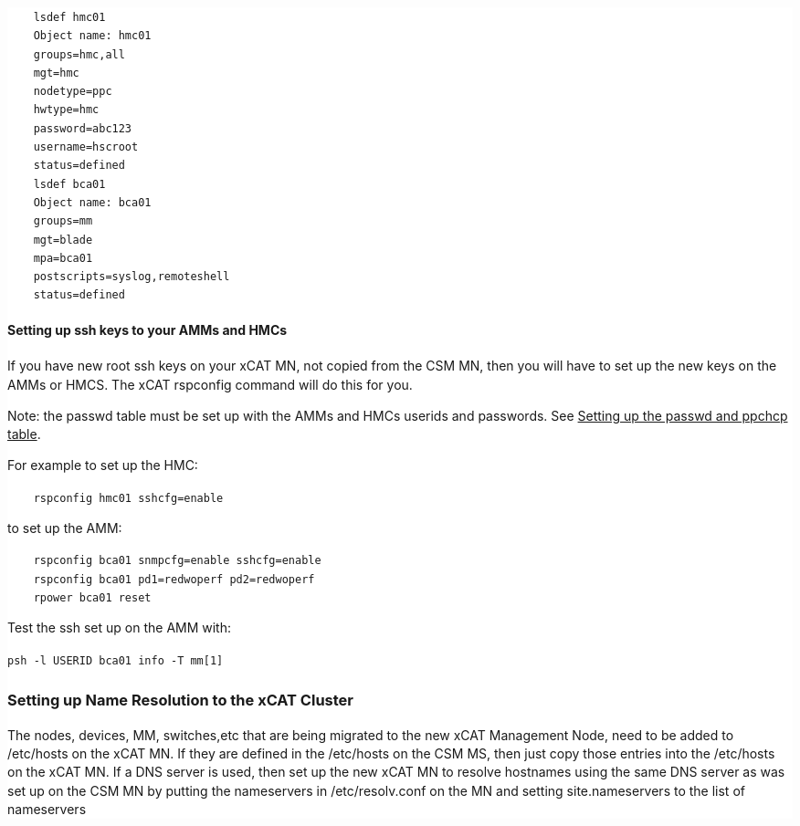 ~~~~ 
    lsdef hmc01
    Object name: hmc01
    groups=hmc,all
    mgt=hmc
    nodetype=ppc
    hwtype=hmc
    password=abc123
    username=hscroot
    status=defined
    lsdef bca01
    Object name: bca01
    groups=mm
    mgt=blade
    mpa=bca01
    postscripts=syslog,remoteshell
    status=defined
~~~~    

#### **Setting up ssh keys to your AMMs and HMCs**

If you have new root ssh keys on your xCAT MN, not copied from the CSM MN, then you will have to set up the new keys on the AMMs or HMCS. The xCAT rspconfig command will do this for you. 

Note: the passwd table must be set up with the AMMs and HMCs userids and passwords. See [Setting up the passwd and ppchcp table](#setting-up-the-passwd-and-ppchcp-table). 

For example to set up the HMC: 
  
~~~~  
    rspconfig hmc01 sshcfg=enable
~~~~    

  
to set up the AMM: 
  
~~~~  
    rspconfig bca01 snmpcfg=enable sshcfg=enable
    rspconfig bca01 pd1=redwoperf pd2=redwoperf
    rpower bca01 reset
~~~~    

  
Test the ssh set up on the AMM with: 
    
    psh -l USERID bca01 info -T mm[1]
    

### **Setting up Name Resolution to the xCAT Cluster**

The nodes, devices, MM, switches,etc that are being migrated to the new xCAT Management Node, need to be added to /etc/hosts on the xCAT MN. If they are defined in the /etc/hosts on the CSM MS, then just copy those entries into the /etc/hosts on the xCAT MN. If a DNS server is used, then set up the new xCAT MN to resolve hostnames using the same DNS server as was set up on the CSM MN by putting the nameservers in /etc/resolv.conf on the MN and setting site.nameservers to the list of nameservers 

  

